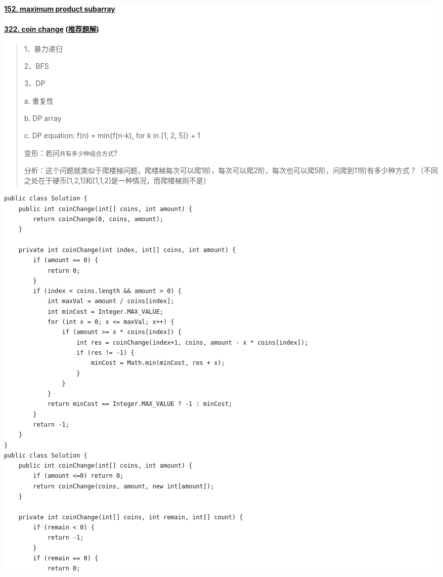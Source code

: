 #### 

#### [152. maximum product subarray](https://leetcode-cn.com/problems/maximum-product-subarray/description/)

#### 

#### [322. coin change](https://leetcode-cn.com/problems/coin-change/description/) ([推荐题解](https://leetcode-cn.com/problems/coin-change/solution/ling-qian-dui-huan-by-leetcode/))

> 1、暴力递归
>
> 2、BFS
>
> 3、DP
>
> a. 重复性
>
> b. DP array
>
> c. DP equation:  f(n) = min{f(n-k), for k in [1, 2, 5]} + 1
>
> 变形：若问`共有多少种组合方式`?
>
> 分析：这个问题就类似于爬楼梯问题，爬楼梯每次可以爬1阶，每次可以爬2阶，每次也可以爬5阶，问爬到11阶有多少种方式？（不同之处在于硬币[1,2,1]和[1,1,2]是一种情况，而爬楼梯则不是）

```
public class Solution {
    public int coinChange(int[] coins, int amount) {
        return coinChange(0, coins, amount);
    }
    
    private int coinChange(int index, int[] coins, int amount) {
        if (amount == 0) {
            return 0;
        }
        if (index < coins.length && amount > 0) {
            int maxVal = amount / coins[index];
            int minCost = Integer.MAX_VALUE;
            for (int x = 0; x <= maxVal; x++) {
                if (amount >= x * coins[index]) {
                    int res = coinChange(index+1, coins, amount - x * coins[index]);
                    if (res != -1) {
                        minCost = Math.min(minCost, res + x);
                    }
                }
            }
            return minCost == Integer.MAX_VALUE ? -1 : minCost;
        }
        return -1;
    }
}
public class Solution {
    public int coinChange(int[] coins, int amount) {
        if (amount <=0) return 0;
        return coinChange(coins, amount, new int[amount]);
    }
    
    private int coinChange(int[] coins, int remain, int[] count) {
        if (remain < 0) {
            return -1;
        }
        if (remain == 0) {
            return 0;
```